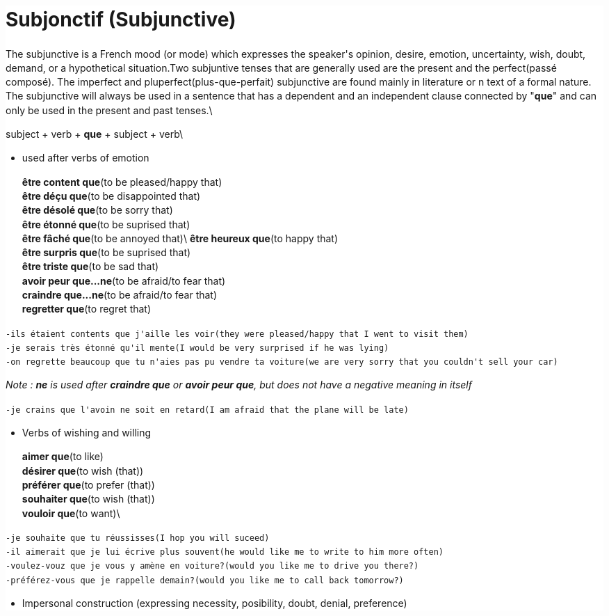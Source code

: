 # Subjonctif (Subjunctive)

The subjunctive is a French mood (or mode) which expresses the speaker's opinion, desire, emotion, uncertainty, wish, doubt, demand, or a hypothetical situation.Two subjuntive tenses that are generally used are the present and the perfect(passé composé). The imperfect and pluperfect(plus-que-perfait) subjunctive are found mainly in literature or n text of a formal nature. The subjunctive will always be used in a sentence that has a dependent and an independent clause connected by "**que**" and can only be used in the present and past tenses.\

subject + verb + **que** + subject + verb\

- used after verbs of emotion
  
    **être content que**(to be pleased/happy that)\
    **être déçu que**(to be disappointed that)\
    **être désolé que**(to be sorry that)\
    **être étonné que**(to be suprised that)\
    **être fâché que**(to be annoyed that)\ 
    **être heureux  que**(to happy that)\
    **être surpris que**(to be suprised that)\
    **être triste que**(to be sad that)\
    **avoir peur que...ne**(to be afraid/to fear that)\
    **craindre que...ne**(to be afraid/to fear that)\
    **regretter que**(to regret that)

```
-ils étaient contents que j'aille les voir(they were pleased/happy that I went to visit them)
-je serais très étonné qu'il mente(I would be very surprised if he was lying)
-on regrette beaucoup que tu n'aies pas pu vendre ta voiture(we are very sorry that you couldn't sell your car)
```

*Note : **ne** is used after **craindre que** or **avoir peur que**, but does not have a negative meaning in itself*

```
-je crains que l'avoin ne soit en retard(I am afraid that the plane will be late)
```

- Verbs of wishing and willing

    **aimer que**(to like)\
    **désirer que**(to wish (that))\
    **préférer que**(to prefer (that))\
    **souhaiter que**(to wish (that))\
    **vouloir que**(to want)\

```
-je souhaite que tu réussisses(I hop you will suceed)
-il aimerait que je lui écrive plus souvent(he would like me to write to him more often)
-voulez-vouz que je vous y amène en voiture?(would you like me to drive you there?)
-préférez-vous que je rappelle demain?(would you like me to call back tomorrow?)
```

- Impersonal construction (expressing necessity, posibility, doubt, denial, preference)
